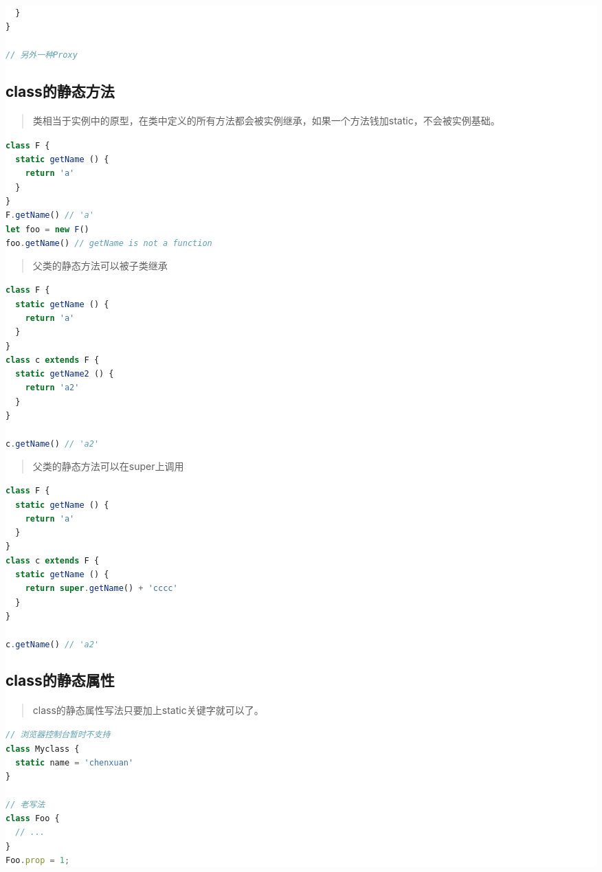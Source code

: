 ```javascript
  }
}

// 另外一种Proxy 
```

## class的静态方法
> 类相当于实例中的原型，在类中定义的所有方法都会被实例继承，如果一个方法钱加static，不会被实例基础。
```javascript
class F {
  static getName () {
    return 'a'
  }
}
F.getName() // 'a'
let foo = new F()
foo.getName() // getName is not a function
```

> 父类的静态方法可以被子类继承
```javascript
class F {
  static getName () {
    return 'a'
  }
}
class c extends F {
  static getName2 () {
    return 'a2'
  }
}

c.getName() // 'a2'
```

> 父类的静态方法可以在super上调用
```javascript
class F {
  static getName () {
    return 'a'
  }
}
class c extends F {
  static getName () {
    return super.getName() + 'cccc'
  }
}

c.getName() // 'a2'
```

## class的静态属性
> class的静态属性写法只要加上static关键字就可以了。
```javascript
// 浏览器控制台暂时不支持
class Myclass {
  static name = 'chenxuan'
}

// 老写法
class Foo {
  // ...
}
Foo.prop = 1;
```